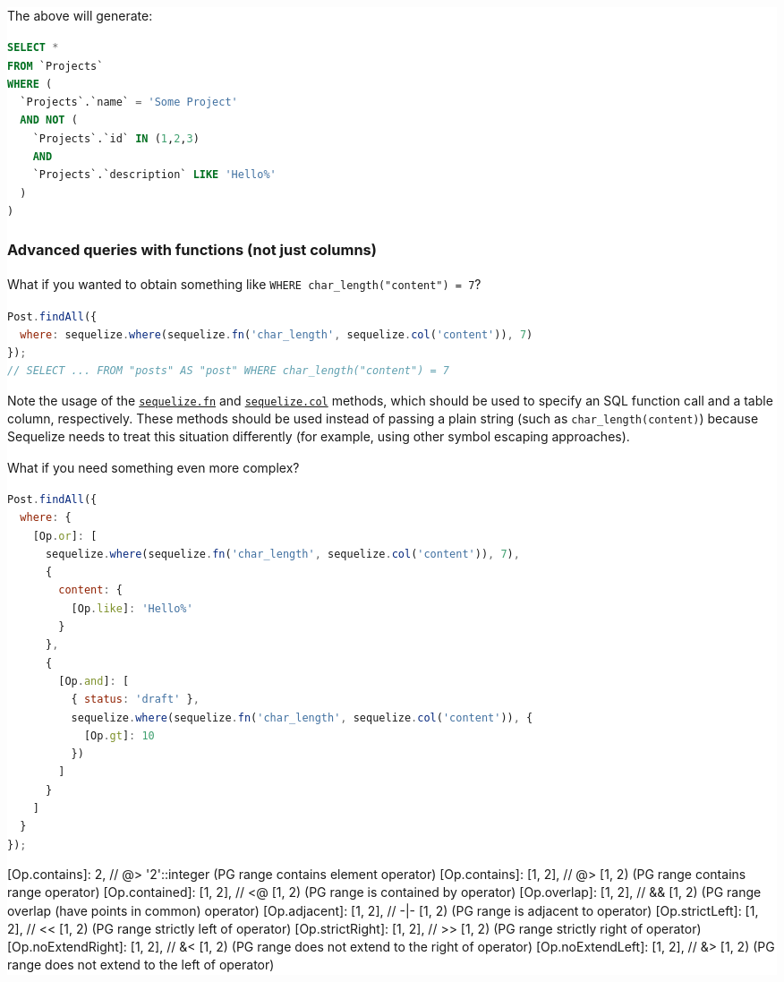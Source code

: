 The above will generate:

```sql
SELECT *
FROM `Projects`
WHERE (
  `Projects`.`name` = 'Some Project'
  AND NOT (
    `Projects`.`id` IN (1,2,3)
    AND
    `Projects`.`description` LIKE 'Hello%'
  )
)
```

### Advanced queries with functions (not just columns)

What if you wanted to obtain something like `WHERE char_length("content") = 7`?

```js
Post.findAll({
  where: sequelize.where(sequelize.fn('char_length', sequelize.col('content')), 7)
});
// SELECT ... FROM "posts" AS "post" WHERE char_length("content") = 7
```

Note the usage of the  [`sequelize.fn`](pathname:///api/v6/class/src/sequelize.js~Sequelize.html#static-method-fn) and [`sequelize.col`](pathname:///api/v6/class/src/sequelize.js~Sequelize.html#static-method-col) methods, which should be used to specify an SQL function call and a table column, respectively. These methods should be used instead of passing a plain string (such as `char_length(content)`) because Sequelize needs to treat this situation differently (for example, using other symbol escaping approaches).

What if you need something even more complex?

```js
Post.findAll({
  where: {
    [Op.or]: [
      sequelize.where(sequelize.fn('char_length', sequelize.col('content')), 7),
      {
        content: {
          [Op.like]: 'Hello%'
        }
      },
      {
        [Op.and]: [
          { status: 'draft' },
          sequelize.where(sequelize.fn('char_length', sequelize.col('content')), {
            [Op.gt]: 10
          })
        ]
      }
    ]
  }
});
```


[Op.contains]: 2,            // @> '2'::integer  (PG range contains element operator)
[Op.contains]: [1, 2],       // @> [1, 2)        (PG range contains range operator)
[Op.contained]: [1, 2],      // <@ [1, 2)        (PG range is contained by operator)
[Op.overlap]: [1, 2],        // && [1, 2)        (PG range overlap (have points in common) operator)
[Op.adjacent]: [1, 2],       // -|- [1, 2)       (PG range is adjacent to operator)
[Op.strictLeft]: [1, 2],     // << [1, 2)        (PG range strictly left of operator)
[Op.strictRight]: [1, 2],    // >> [1, 2)        (PG range strictly right of operator)
[Op.noExtendRight]: [1, 2],  // &< [1, 2)        (PG range does not extend to the right of operator)
[Op.noExtendLeft]: [1, 2],   // &> [1, 2)        (PG range does not extend to the left of operator)